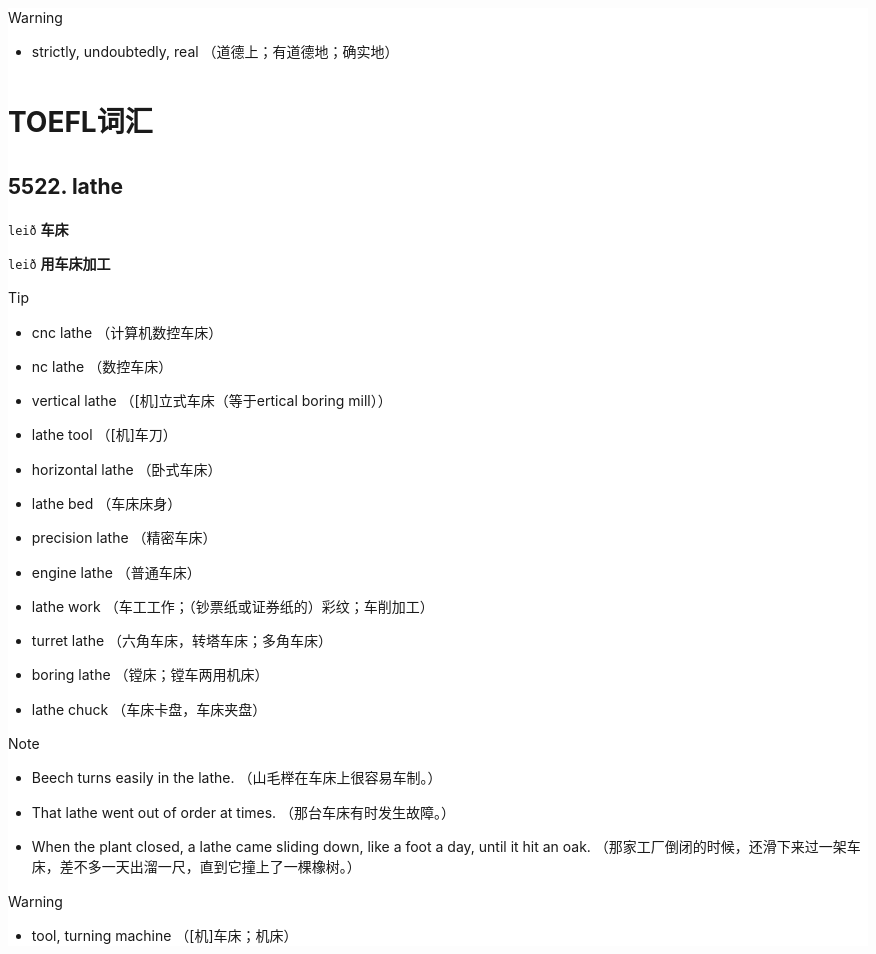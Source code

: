 > [!WARNING]
>
> - strictly, undoubtedly, real （道德上；有道德地；确实地）
>

# TOEFL词汇

## 5522. lathe

`leið`  **车床**

`leið`  **用车床加工**

> [!TIP]
>
> - cnc lathe （计算机数控车床）
>
> - nc lathe （数控车床）
>
> - vertical lathe （[机]立式车床（等于ertical boring mill））
>
> - lathe tool （[机]车刀）
>
> - horizontal lathe （卧式车床）
>
> - lathe bed （车床床身）
>
> - precision lathe （精密车床）
>
> - engine lathe （普通车床）
>
> - lathe work （车工工作；（钞票纸或证券纸的）彩纹；车削加工）
>
> - turret lathe （六角车床，转塔车床；多角车床）
>
> - boring lathe （镗床；镗车两用机床）
>
> - lathe chuck （车床卡盘，车床夹盘）
>

> [!NOTE]
>
> - Beech turns easily in the lathe. （山毛榉在车床上很容易车制。）
>
> - That lathe went out of order at times. （那台车床有时发生故障。）
>
> - When the plant closed, a lathe came sliding down, like a foot a day, until it hit an oak. （那家工厂倒闭的时候，还滑下来过一架车床，差不多一天出溜一尺，直到它撞上了一棵橡树。）
>

> [!WARNING]
>
> - tool, turning machine （[机]车床；机床）
>
